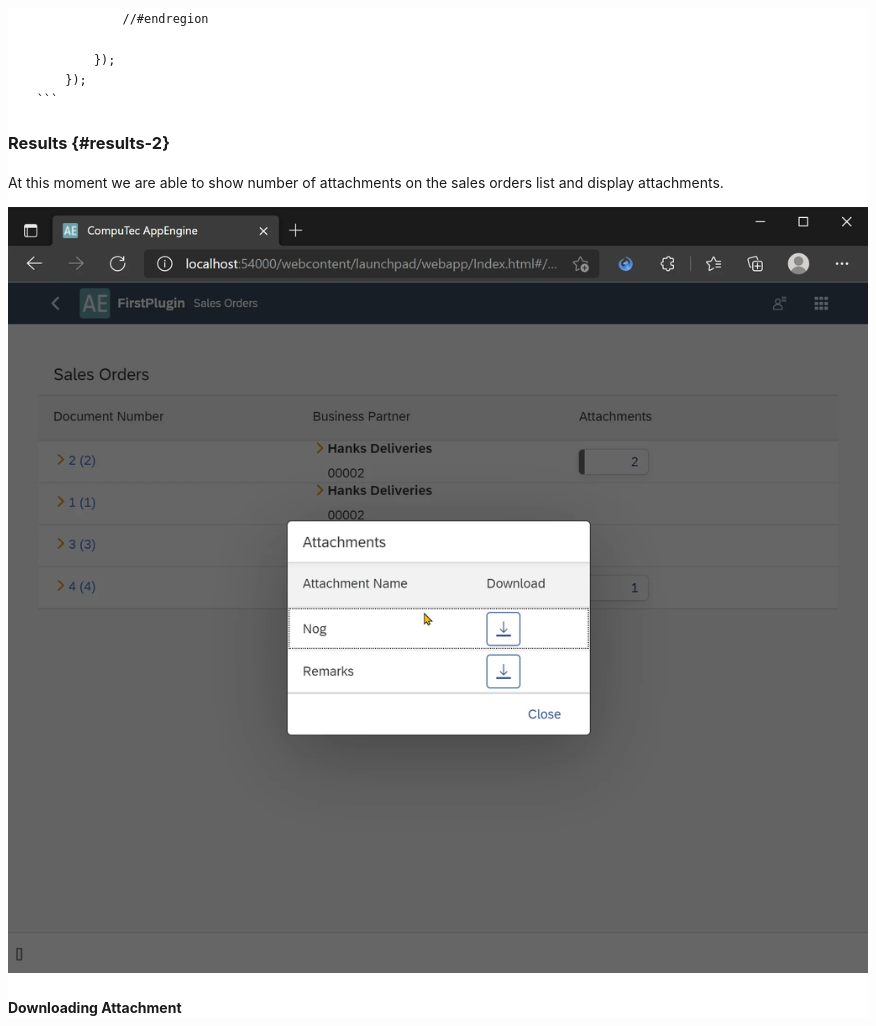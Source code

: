                     //#endregion

                });
            });
        ```

### Results {#results-2}

At this moment we are able to show number of attachments on the sales orders list and display attachments.

![Dialog](./media/attachments/sales-orders-attachment-dialog-preview.webp)

#### Downloading Attachment
